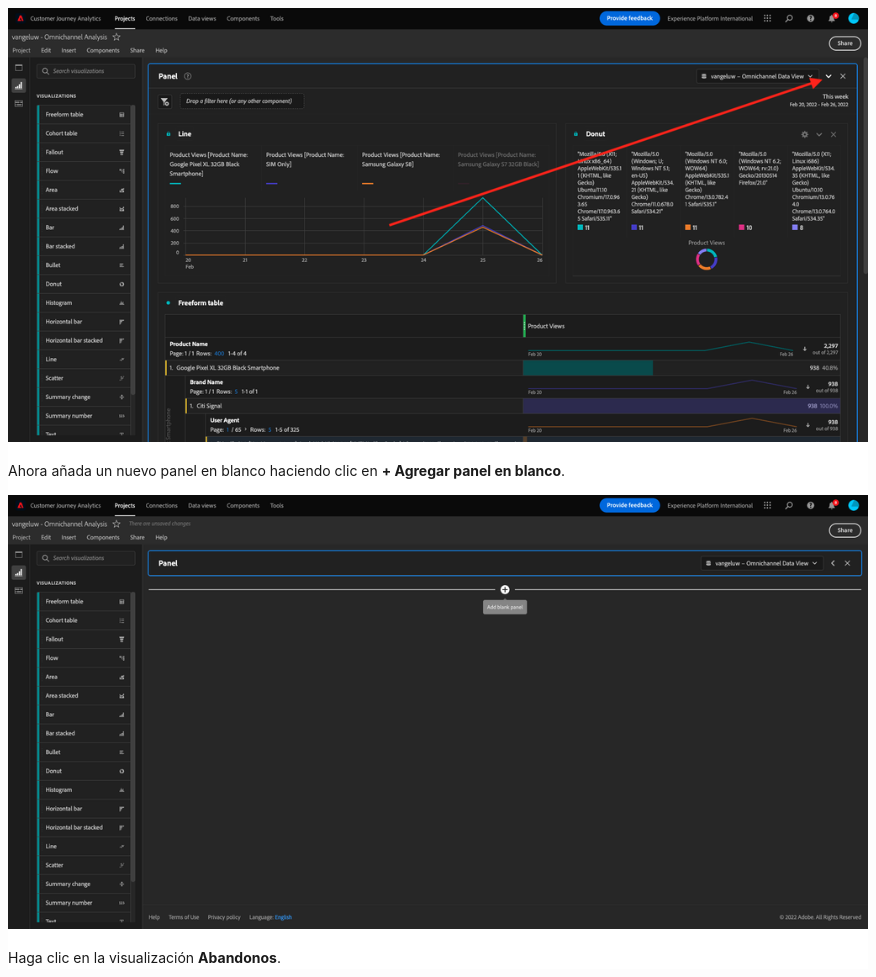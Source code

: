 ![demostración](./images/pro23.png)

Ahora añada un nuevo panel en blanco haciendo clic en **+ Agregar panel en blanco**.

![demostración](./images/pro24.png)

Haga clic en la visualización **Abandonos**.
